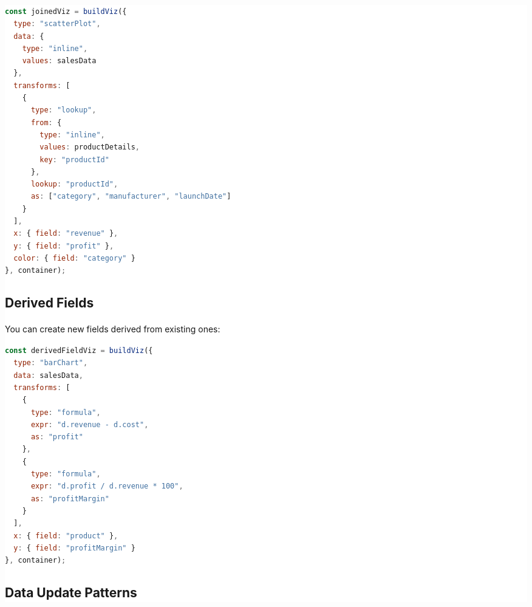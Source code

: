 ```javascript
const joinedViz = buildViz({
  type: "scatterPlot",
  data: {
    type: "inline",
    values: salesData
  },
  transforms: [
    {
      type: "lookup",
      from: {
        type: "inline",
        values: productDetails,
        key: "productId"
      },
      lookup: "productId",
      as: ["category", "manufacturer", "launchDate"]
    }
  ],
  x: { field: "revenue" },
  y: { field: "profit" },
  color: { field: "category" }
}, container);
```

## Derived Fields

You can create new fields derived from existing ones:

```javascript
const derivedFieldViz = buildViz({
  type: "barChart",
  data: salesData,
  transforms: [
    {
      type: "formula",
      expr: "d.revenue - d.cost",
      as: "profit"
    },
    {
      type: "formula",
      expr: "d.profit / d.revenue * 100",
      as: "profitMargin"
    }
  ],
  x: { field: "product" },
  y: { field: "profitMargin" }
}, container);
```

## Data Update Patterns
